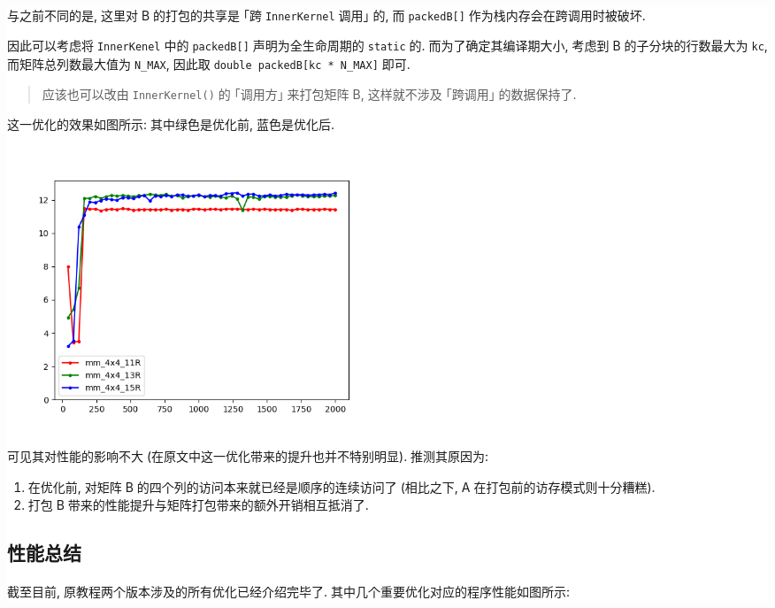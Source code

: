 与之前不同的是, 这里对 B 的打包的共享是 ｢跨 `InnerKernel` 调用｣ 的, 而 `packedB[]` 作为栈内存会在跨调用时被破坏.

因此可以考虑将 `InnerKenel` 中的 `packedB[]` 声明为全生命周期的 `static` 的. 而为了确定其编译期大小, 考虑到 B 的子分块的行数最大为 `kc`, 而矩阵总列数最大值为 `N_MAX`, 因此取 `double packedB[kc * N_MAX]` 即可. 

> 应该也可以改由 `InnerKernel()` 的 ｢调用方｣ 来打包矩阵 B, 这样就不涉及 ｢跨调用｣ 的数据保持了.

这一优化的效果如图所示: 其中绿色是优化前, 蓝色是优化后. 

<img src=".report.images/image-20220805232807846.png" alt="image-20220805232807846" style="zoom:67%;" />

可见其对性能的影响不大 (在原文中这一优化带来的提升也并不特别明显). 推测其原因为:

1. 在优化前, 对矩阵 B 的四个列的访问本来就已经是顺序的连续访问了 (相比之下, A 在打包前的访存模式则十分糟糕).
2. 打包 B 带来的性能提升与矩阵打包带来的额外开销相互抵消了.

## 性能总结

截至目前, 原教程两个版本涉及的所有优化已经介绍完毕了. 其中几个重要优化对应的程序性能如图所示:
